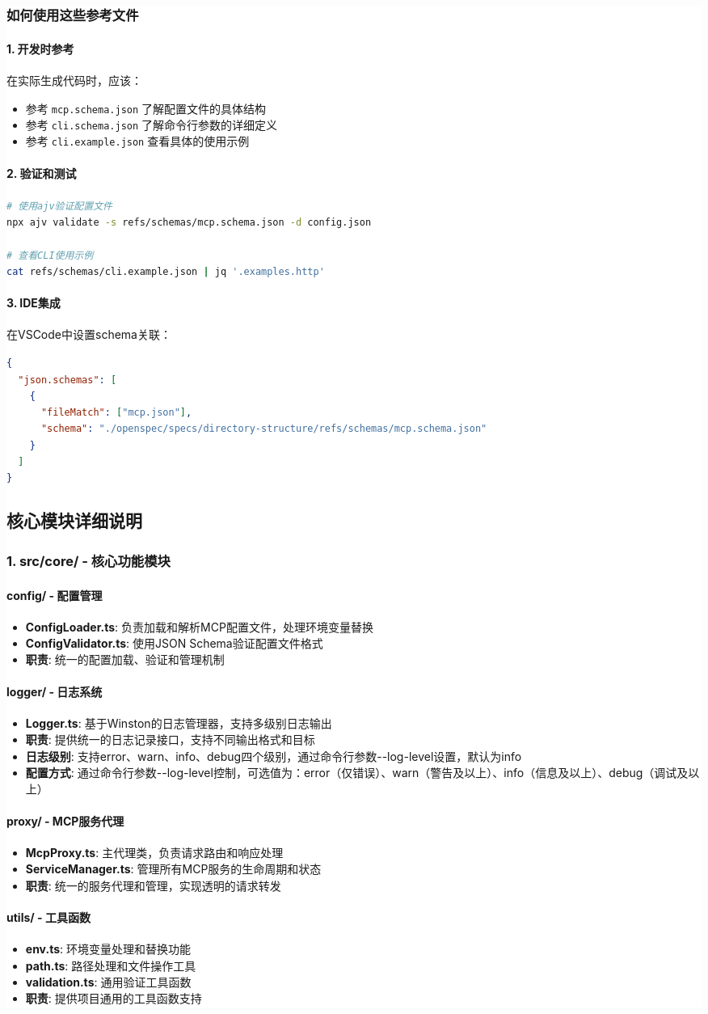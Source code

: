 ### 如何使用这些参考文件

#### 1. 开发时参考
在实际生成代码时，应该：
- 参考 `mcp.schema.json` 了解配置文件的具体结构
- 参考 `cli.schema.json` 了解命令行参数的详细定义
- 参考 `cli.example.json` 查看具体的使用示例

#### 2. 验证和测试
```bash
# 使用ajv验证配置文件
npx ajv validate -s refs/schemas/mcp.schema.json -d config.json

# 查看CLI使用示例
cat refs/schemas/cli.example.json | jq '.examples.http'
```

#### 3. IDE集成
在VSCode中设置schema关联：
```json
{
  "json.schemas": [
    {
      "fileMatch": ["mcp.json"],
      "schema": "./openspec/specs/directory-structure/refs/schemas/mcp.schema.json"
    }
  ]
}
```

## 核心模块详细说明

### 1. src/core/ - 核心功能模块

#### config/ - 配置管理
- **ConfigLoader.ts**: 负责加载和解析MCP配置文件，处理环境变量替换
- **ConfigValidator.ts**: 使用JSON Schema验证配置文件格式
- **职责**: 统一的配置加载、验证和管理机制

#### logger/ - 日志系统
- **Logger.ts**: 基于Winston的日志管理器，支持多级别日志输出
- **职责**: 提供统一的日志记录接口，支持不同输出格式和目标
- **日志级别**: 支持error、warn、info、debug四个级别，通过命令行参数--log-level设置，默认为info
- **配置方式**: 通过命令行参数--log-level控制，可选值为：error（仅错误）、warn（警告及以上）、info（信息及以上）、debug（调试及以上）

#### proxy/ - MCP服务代理
- **McpProxy.ts**: 主代理类，负责请求路由和响应处理
- **ServiceManager.ts**: 管理所有MCP服务的生命周期和状态
- **职责**: 统一的服务代理和管理，实现透明的请求转发

#### utils/ - 工具函数
- **env.ts**: 环境变量处理和替换功能
- **path.ts**: 路径处理和文件操作工具
- **validation.ts**: 通用验证工具函数
- **职责**: 提供项目通用的工具函数支持
